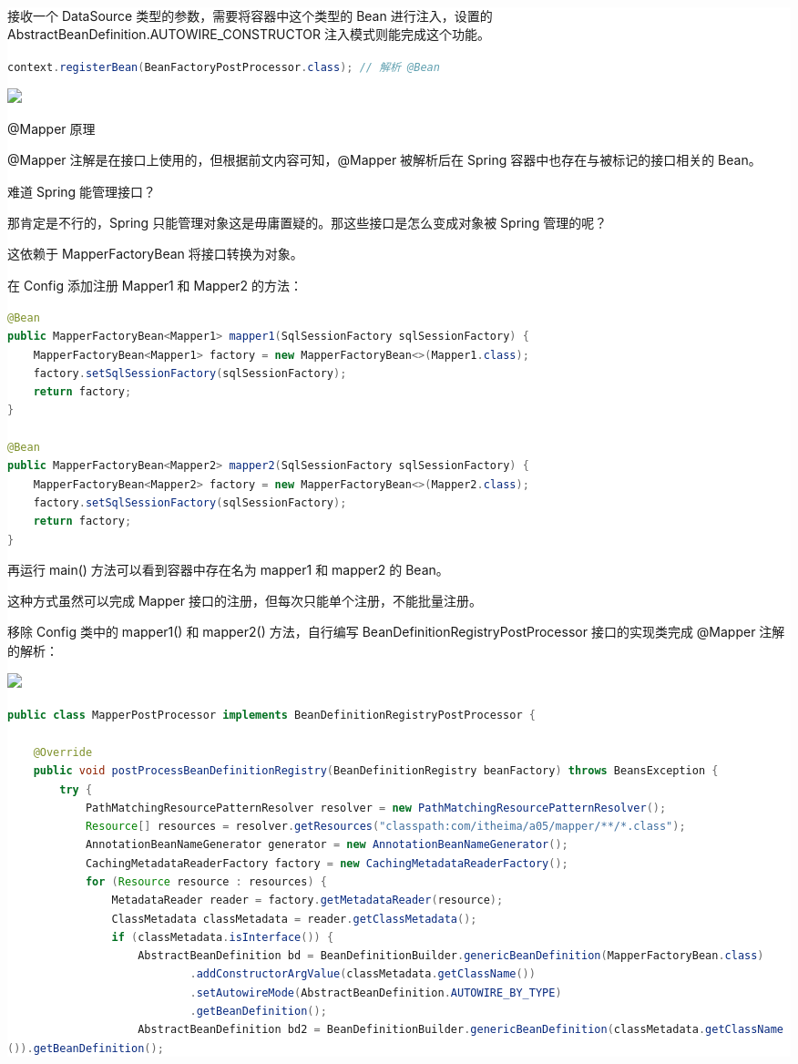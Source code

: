 接收一个 DataSource 类型的参数，需要将容器中这个类型的 Bean 进行注入，设置的 AbstractBeanDefinition.AUTOWIRE_CONSTRUCTOR 注入模式则能完成这个功能。

```java
context.registerBean(BeanFactoryPostProcessor.class); // 解析 @Bean
```

![](https://raw.githubusercontent.com/du-mozzie/PicGo/master/images/1707820805028-42da598f-b1ab-4434-bc7c-c18dd063a1d9.png)

@Mapper 原理

@Mapper 注解是在接口上使用的，但根据前文内容可知，@Mapper 被解析后在 Spring 容器中也存在与被标记的接口相关的 Bean。

难道 Spring 能管理接口？

那肯定是不行的，Spring 只能管理对象这是毋庸置疑的。那这些接口是怎么变成对象被 Spring 管理的呢？

这依赖于 MapperFactoryBean 将接口转换为对象。

在 Config 添加注册 Mapper1 和 Mapper2 的方法：

```java
@Bean
public MapperFactoryBean<Mapper1> mapper1(SqlSessionFactory sqlSessionFactory) {
	MapperFactoryBean<Mapper1> factory = new MapperFactoryBean<>(Mapper1.class);
	factory.setSqlSessionFactory(sqlSessionFactory);
	return factory;
}

@Bean
public MapperFactoryBean<Mapper2> mapper2(SqlSessionFactory sqlSessionFactory) {
	MapperFactoryBean<Mapper2> factory = new MapperFactoryBean<>(Mapper2.class);
	factory.setSqlSessionFactory(sqlSessionFactory);
	return factory;
}
```

再运行 main() 方法可以看到容器中存在名为 mapper1 和 mapper2 的 Bean。

这种方式虽然可以完成 Mapper 接口的注册，但每次只能单个注册，不能批量注册。

移除 Config 类中的 mapper1() 和 mapper2() 方法，自行编写 BeanDefinitionRegistryPostProcessor 接口的实现类完成 @Mapper 注解的解析：

![](https://raw.githubusercontent.com/du-mozzie/PicGo/master/images/1707820932105-2dc78cec-ddb8-4aa5-8c28-8a2754416da7.png)

```java
public class MapperPostProcessor implements BeanDefinitionRegistryPostProcessor {

    @Override
    public void postProcessBeanDefinitionRegistry(BeanDefinitionRegistry beanFactory) throws BeansException {
        try {
            PathMatchingResourcePatternResolver resolver = new PathMatchingResourcePatternResolver();
            Resource[] resources = resolver.getResources("classpath:com/itheima/a05/mapper/**/*.class");
            AnnotationBeanNameGenerator generator = new AnnotationBeanNameGenerator();
            CachingMetadataReaderFactory factory = new CachingMetadataReaderFactory();
            for (Resource resource : resources) {
                MetadataReader reader = factory.getMetadataReader(resource);
                ClassMetadata classMetadata = reader.getClassMetadata();
                if (classMetadata.isInterface()) {
                    AbstractBeanDefinition bd = BeanDefinitionBuilder.genericBeanDefinition(MapperFactoryBean.class)
                            .addConstructorArgValue(classMetadata.getClassName())
                            .setAutowireMode(AbstractBeanDefinition.AUTOWIRE_BY_TYPE)
                            .getBeanDefinition();
                    AbstractBeanDefinition bd2 = BeanDefinitionBuilder.genericBeanDefinition(classMetadata.getClassName()).getBeanDefinition();
```